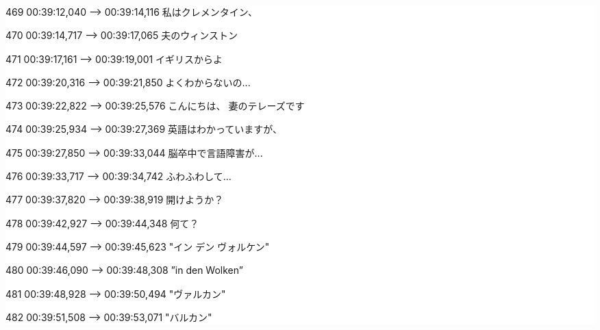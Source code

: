 469
00:39:12,040 --> 00:39:14,116
私はクレメンタイン、

470
00:39:14,717 --> 00:39:17,065
夫のウィンストン

471
00:39:17,161 --> 00:39:19,001
イギリスからよ

472
00:39:20,316 --> 00:39:21,850
よくわからないの...

473
00:39:22,822 --> 00:39:25,576
こんにちは、
妻のテレーズです

474
00:39:25,934 --> 00:39:27,369
英語はわかっていますが、

475
00:39:27,850 --> 00:39:33,044
脳卒中で言語障害が...

476
00:39:33,717 --> 00:39:34,742
ふわふわして...

477
00:39:37,820 --> 00:39:38,919
開けようか？

478
00:39:42,927 --> 00:39:44,348
何て？

479
00:39:44,597 --> 00:39:45,623
"イン デン ヴォルケン"

480
00:39:46,090 --> 00:39:48,308
”in den Wolken”

481
00:39:48,928 --> 00:39:50,494
"ヴァルカン"

482
00:39:51,508 --> 00:39:53,071
"バルカン"
